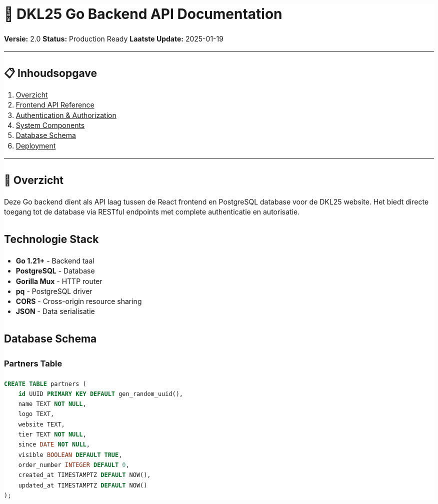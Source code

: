 # 🔧 DKL25 Go Backend API Documentation

**Versie:** 2.0
**Status:** Production Ready
**Laatste Update:** 2025-01-19

---

## 📋 Inhoudsopgave

1. [Overzicht](#-overzicht)
2. [Frontend API Reference](#-frontend-api-reference)
3. [Authentication & Authorization](#-authentication--authorization)
4. [System Components](#-system-components)
5. [Database Schema](#-database-schema)
6. [Deployment](#-deployment)

---

## 🎯 Overzicht

Deze Go backend dient als API laag tussen de React frontend en PostgreSQL database voor de DKL25 website. Het biedt directe toegang tot de database via RESTful endpoints met complete authenticatie en autorisatie.

## Technologie Stack

- **Go 1.21+** - Backend taal
- **PostgreSQL** - Database
- **Gorilla Mux** - HTTP router
- **pq** - PostgreSQL driver
- **CORS** - Cross-origin resource sharing
- **JSON** - Data serialisatie

## Database Schema

### Partners Table
```sql
CREATE TABLE partners (
    id UUID PRIMARY KEY DEFAULT gen_random_uuid(),
    name TEXT NOT NULL,
    logo TEXT,
    website TEXT,
    tier TEXT NOT NULL,
    since DATE NOT NULL,
    visible BOOLEAN DEFAULT TRUE,
    order_number INTEGER DEFAULT 0,
    created_at TIMESTAMPTZ DEFAULT NOW(),
    updated_at TIMESTAMPTZ DEFAULT NOW()
);
```
